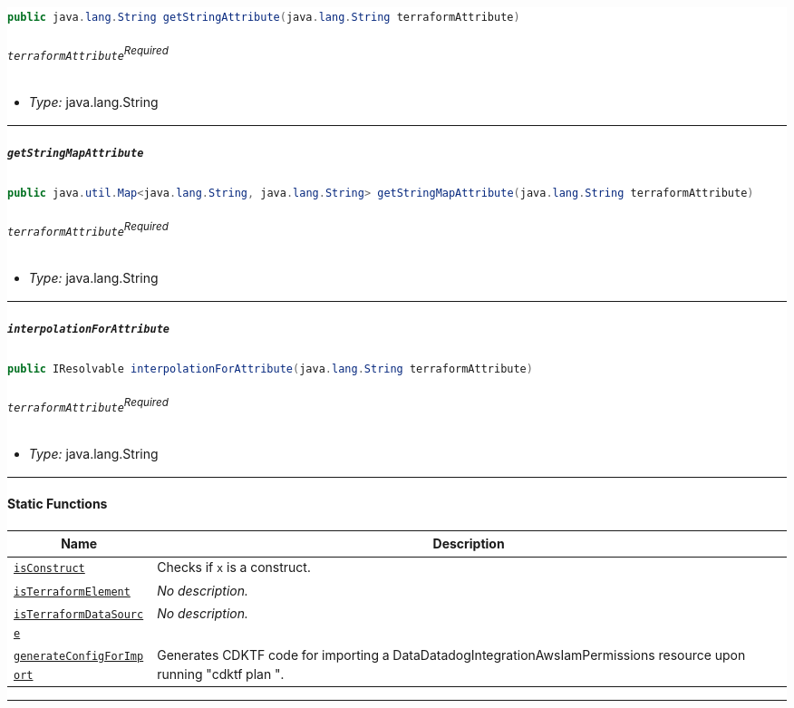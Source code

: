 ```java
public java.lang.String getStringAttribute(java.lang.String terraformAttribute)
```

###### `terraformAttribute`<sup>Required</sup> <a name="terraformAttribute" id="@cdktf/provider-datadog.dataDatadogIntegrationAwsIamPermissions.DataDatadogIntegrationAwsIamPermissions.getStringAttribute.parameter.terraformAttribute"></a>

- *Type:* java.lang.String

---

##### `getStringMapAttribute` <a name="getStringMapAttribute" id="@cdktf/provider-datadog.dataDatadogIntegrationAwsIamPermissions.DataDatadogIntegrationAwsIamPermissions.getStringMapAttribute"></a>

```java
public java.util.Map<java.lang.String, java.lang.String> getStringMapAttribute(java.lang.String terraformAttribute)
```

###### `terraformAttribute`<sup>Required</sup> <a name="terraformAttribute" id="@cdktf/provider-datadog.dataDatadogIntegrationAwsIamPermissions.DataDatadogIntegrationAwsIamPermissions.getStringMapAttribute.parameter.terraformAttribute"></a>

- *Type:* java.lang.String

---

##### `interpolationForAttribute` <a name="interpolationForAttribute" id="@cdktf/provider-datadog.dataDatadogIntegrationAwsIamPermissions.DataDatadogIntegrationAwsIamPermissions.interpolationForAttribute"></a>

```java
public IResolvable interpolationForAttribute(java.lang.String terraformAttribute)
```

###### `terraformAttribute`<sup>Required</sup> <a name="terraformAttribute" id="@cdktf/provider-datadog.dataDatadogIntegrationAwsIamPermissions.DataDatadogIntegrationAwsIamPermissions.interpolationForAttribute.parameter.terraformAttribute"></a>

- *Type:* java.lang.String

---

#### Static Functions <a name="Static Functions" id="Static Functions"></a>

| **Name** | **Description** |
| --- | --- |
| <code><a href="#@cdktf/provider-datadog.dataDatadogIntegrationAwsIamPermissions.DataDatadogIntegrationAwsIamPermissions.isConstruct">isConstruct</a></code> | Checks if `x` is a construct. |
| <code><a href="#@cdktf/provider-datadog.dataDatadogIntegrationAwsIamPermissions.DataDatadogIntegrationAwsIamPermissions.isTerraformElement">isTerraformElement</a></code> | *No description.* |
| <code><a href="#@cdktf/provider-datadog.dataDatadogIntegrationAwsIamPermissions.DataDatadogIntegrationAwsIamPermissions.isTerraformDataSource">isTerraformDataSource</a></code> | *No description.* |
| <code><a href="#@cdktf/provider-datadog.dataDatadogIntegrationAwsIamPermissions.DataDatadogIntegrationAwsIamPermissions.generateConfigForImport">generateConfigForImport</a></code> | Generates CDKTF code for importing a DataDatadogIntegrationAwsIamPermissions resource upon running "cdktf plan <stack-name>". |

---